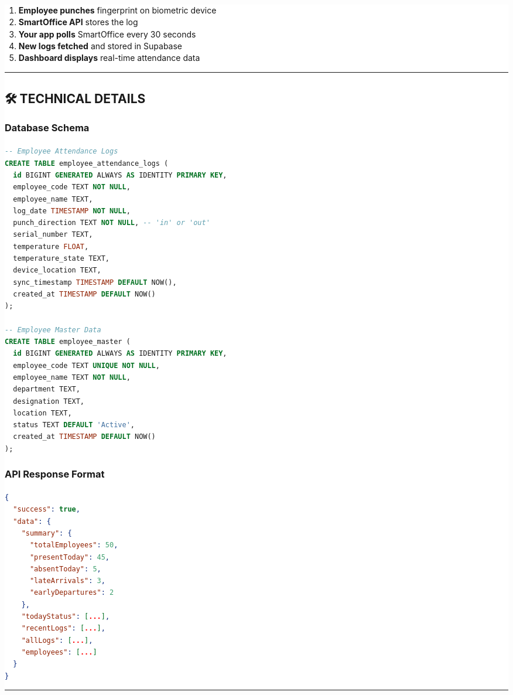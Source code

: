 1. **Employee punches** fingerprint on biometric device
2. **SmartOffice API** stores the log
3. **Your app polls** SmartOffice every 30 seconds
4. **New logs fetched** and stored in Supabase
5. **Dashboard displays** real-time attendance data

---

## 🛠 **TECHNICAL DETAILS**

### **Database Schema**
```sql
-- Employee Attendance Logs
CREATE TABLE employee_attendance_logs (
  id BIGINT GENERATED ALWAYS AS IDENTITY PRIMARY KEY,
  employee_code TEXT NOT NULL,
  employee_name TEXT,
  log_date TIMESTAMP NOT NULL,
  punch_direction TEXT NOT NULL, -- 'in' or 'out'
  serial_number TEXT,
  temperature FLOAT,
  temperature_state TEXT,
  device_location TEXT,
  sync_timestamp TIMESTAMP DEFAULT NOW(),
  created_at TIMESTAMP DEFAULT NOW()
);

-- Employee Master Data
CREATE TABLE employee_master (
  id BIGINT GENERATED ALWAYS AS IDENTITY PRIMARY KEY,
  employee_code TEXT UNIQUE NOT NULL,
  employee_name TEXT NOT NULL,
  department TEXT,
  designation TEXT,
  location TEXT,
  status TEXT DEFAULT 'Active',
  created_at TIMESTAMP DEFAULT NOW()
);
```

### **API Response Format**
```json
{
  "success": true,
  "data": {
    "summary": {
      "totalEmployees": 50,
      "presentToday": 45,
      "absentToday": 5,
      "lateArrivals": 3,
      "earlyDepartures": 2
    },
    "todayStatus": [...],
    "recentLogs": [...],
    "allLogs": [...],
    "employees": [...]
  }
}
```

---
